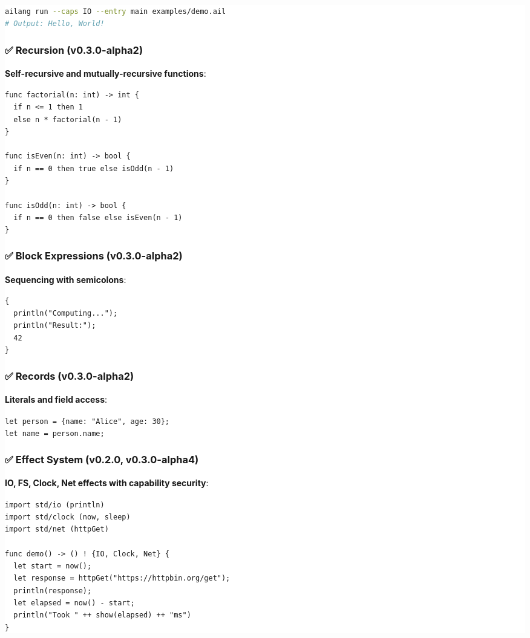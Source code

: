 ```bash
ailang run --caps IO --entry main examples/demo.ail
# Output: Hello, World!
```

### ✅ Recursion (v0.3.0-alpha2)

**Self-recursive and mutually-recursive functions**:
```ailang
func factorial(n: int) -> int {
  if n <= 1 then 1
  else n * factorial(n - 1)
}

func isEven(n: int) -> bool {
  if n == 0 then true else isOdd(n - 1)
}

func isOdd(n: int) -> bool {
  if n == 0 then false else isEven(n - 1)
}
```

### ✅ Block Expressions (v0.3.0-alpha2)

**Sequencing with semicolons**:
```ailang
{
  println("Computing...");
  println("Result:");
  42
}
```

### ✅ Records (v0.3.0-alpha2)

**Literals and field access**:
```ailang
let person = {name: "Alice", age: 30};
let name = person.name;
```

### ✅ Effect System (v0.2.0, v0.3.0-alpha4)

**IO, FS, Clock, Net effects with capability security**:
```ailang
import std/io (println)
import std/clock (now, sleep)
import std/net (httpGet)

func demo() -> () ! {IO, Clock, Net} {
  let start = now();
  let response = httpGet("https://httpbin.org/get");
  println(response);
  let elapsed = now() - start;
  println("Took " ++ show(elapsed) ++ "ms")
}
```
